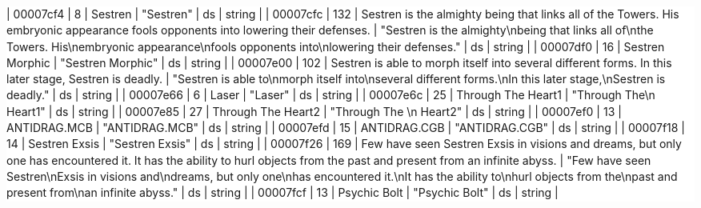 | 00007cf4 | 8            | Sestren                                                                                                                                                                                                                 | "Sestren"                                                                                                                                                                                                                          | ds        | string |
| 00007cfc | 132          | Sestren is the almighty being that links all of the Towers. His embryonic appearance fools opponents into lowering their defenses.                                                                                      | "Sestren is the almighty\nbeing that links all of\nthe Towers. His\nembryonic appearance\nfools opponents into\nlowering their defenses."                                                                                          | ds        | string |
| 00007df0 | 16           | Sestren Morphic                                                                                                                                                                                                         | "Sestren Morphic"                                                                                                                                                                                                                  | ds        | string |
| 00007e00 | 102          | Sestren is able to morph itself into several different forms. In this later stage, Sestren is deadly.                                                                                                                   | "Sestren is able to\nmorph itself into\nseveral different forms.\nIn this later stage,\nSestren is deadly."                                                                                                                        | ds        | string |
| 00007e66 | 6            | Laser                                                                                                                                                                                                                   | "Laser"                                                                                                                                                                                                                            | ds        | string |
| 00007e6c | 25           | Through The Heart1                                                                                                                                                                                                      | "Through The\n Heart1"                                                                                                                                                                                                             | ds        | string |
| 00007e85 | 27           | Through The Heart2                                                                                                                                                                                                      | "Through The \n Heart2"                                                                                                                                                                                                            | ds        | string |
| 00007ef0 | 13           | ANTIDRAG.MCB                                                                                                                                                                                                            | "ANTIDRAG.MCB"                                                                                                                                                                                                                     | ds        | string |
| 00007efd | 15           | ANTIDRAG.CGB                                                                                                                                                                                                            | "ANTIDRAG.CGB"                                                                                                                                                                                                                     | ds        | string |
| 00007f18 | 14           | Sestren Exsis                                                                                                                                                                                                           | "Sestren Exsis"                                                                                                                                                                                                                    | ds        | string |
| 00007f26 | 169          | Few have seen Sestren Exsis in visions and dreams, but only one has encountered it. It has the ability to hurl objects from the past and present from an infinite abyss.                                                | "Few have seen Sestren\nExsis in visions and\ndreams, but only one\nhas encountered it.\nIt has the ability to\nhurl objects from the\npast and present from\nan infinite abyss."                                                  | ds        | string |
| 00007fcf | 13           | Psychic Bolt                                                                                                                                                                                                            | "Psychic Bolt"                                                                                                                                                                                                                     | ds        | string |
